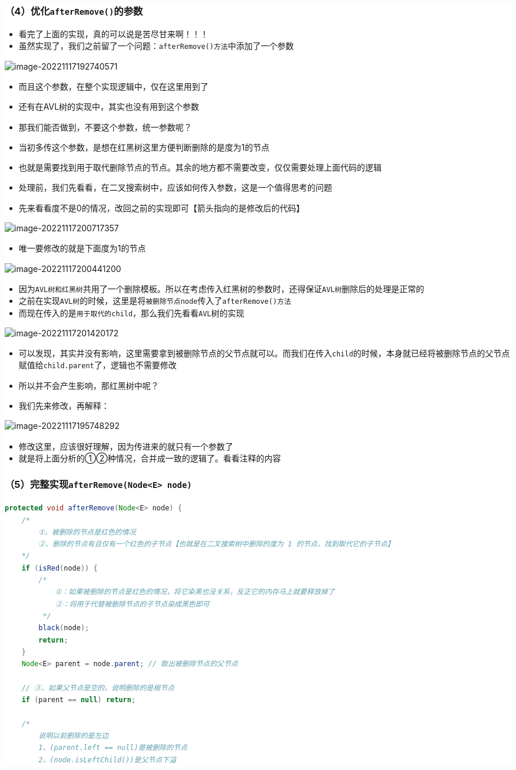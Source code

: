 

### （4）优化`afterRemove()`的参数

* 看完了上面的实现，真的可以说是苦尽甘来啊！！！
* 虽然实现了，我们之前留了一个问题：`afterRemove()方法`中添加了一个参数

![image-20221117192740571](https://p3-juejin.byteimg.com/tos-cn-i-k3u1fbpfcp/ed54a36e9b6447b7a5e37585d2bb6d33~tplv-k3u1fbpfcp-zoom-1.image)

* 而且这个参数，在整个实现逻辑中，仅在这里用到了
* 还有在AVL树的实现中，其实也没有用到这个参数
* 那我们能否做到，不要这个参数，统一参数呢？
* 当初多传这个参数，是想在红黑树这里方便判断删除的是度为1的节点
* 也就是需要找到用于取代删除节点的节点。其余的地方都不需要改变，仅仅需要处理上面代码的逻辑

* 处理前，我们先看看，在二叉搜索树中，应该如何传入参数，这是一个值得思考的问题

* 先来看看度不是0的情况，改回之前的实现即可【箭头指向的是修改后的代码】

![image-20221117200717357](https://p3-juejin.byteimg.com/tos-cn-i-k3u1fbpfcp/7933cf4ae0b04887b6de7a080ef9a447~tplv-k3u1fbpfcp-zoom-1.image)

* 唯一要修改的就是下面度为1的节点

![image-20221117200441200](https://p3-juejin.byteimg.com/tos-cn-i-k3u1fbpfcp/e6ae577b1829422c9597a7560ac5b794~tplv-k3u1fbpfcp-zoom-1.image)

* 因为`AVL树和红黑树`共用了一个删除模板。所以在考虑传入红黑树的参数时，还得保证`AVL树`删除后的处理是正常的
* 之前在实现`AVL树`的时候，这里是将`被删除节点node`传入了`afterRemove()方法`
* 而现在传入的是`用于取代的child`，那么我们先看看`AVL`树的实现

![image-20221117201420172](https://p3-juejin.byteimg.com/tos-cn-i-k3u1fbpfcp/1f2945c37a854cf28fca3ff5104d3bfb~tplv-k3u1fbpfcp-zoom-1.image)

* 可以发现，其实并没有影响，这里需要拿到被删除节点的父节点就可以。而我们在传入`child`的时候，本身就已经将被删除节点的父节点赋值给`child.parent`了，逻辑也不需要修改
* 所以并不会产生影响，那红黑树中呢？

* 我们先来修改，再解释：

![image-20221117195748292](https://p3-juejin.byteimg.com/tos-cn-i-k3u1fbpfcp/dc7bd397fa214ce081e4fcee77934e9c~tplv-k3u1fbpfcp-zoom-1.image)

* 修改这里，应该很好理解，因为传进来的就只有一个参数了
* 就是将上面分析的①②种情况，合并成一致的逻辑了。看看注释的内容



### （5）完整实现`afterRemove(Node<E> node)`

```java
protected void afterRemove(Node<E> node) {
    /*
        ①、被删除的节点是红色的情况
        ②、删除的节点有且仅有一个红色的子节点【也就是在二叉搜索树中删除的度为 1 的节点，找到取代它的子节点】
    */
    if (isRed(node)) {
        /*
            ①：如果被删除的节点是红色的情况，将它染黑也没关系，反正它的内存马上就要释放掉了
            ②：将用于代替被删除节点的子节点染成黑色即可
         */
        black(node);
        return;
    }
    Node<E> parent = node.parent; // 取出被删除节点的父节点

    // ③、如果父节点是空的，说明删除的是根节点
    if (parent == null) return;

    /*
        说明以前删除的是左边
        1、(parent.left == null)是被删除的节点
        2、(node.isLeftChild())是父节点下溢
```